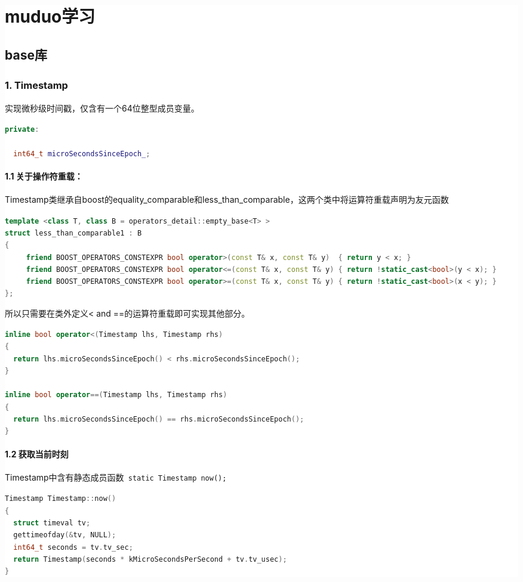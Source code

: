 # muduo学习

## base库

### 1. Timestamp

实现微秒级时间戳，仅含有一个64位整型成员变量。

```c++
private:

  int64_t microSecondsSinceEpoch_;
```

#### 1.1 关于操作符重载：

Timestamp类继承自boost的equality_comparable和less_than_comparable，这两个类中将运算符重载声明为友元函数

```c++
template <class T, class B = operators_detail::empty_base<T> >
struct less_than_comparable1 : B
{
     friend BOOST_OPERATORS_CONSTEXPR bool operator>(const T& x, const T& y)  { return y < x; }
     friend BOOST_OPERATORS_CONSTEXPR bool operator<=(const T& x, const T& y) { return !static_cast<bool>(y < x); }
     friend BOOST_OPERATORS_CONSTEXPR bool operator>=(const T& x, const T& y) { return !static_cast<bool>(x < y); }
};
```

所以只需要在类外定义< and ==的运算符重载即可实现其他部分。

```c++
inline bool operator<(Timestamp lhs, Timestamp rhs)
{
  return lhs.microSecondsSinceEpoch() < rhs.microSecondsSinceEpoch();
}

inline bool operator==(Timestamp lhs, Timestamp rhs)
{
  return lhs.microSecondsSinceEpoch() == rhs.microSecondsSinceEpoch();
}
```

#### 1.2 获取当前时刻

Timestamp中含有静态成员函数` static Timestamp now();`

```c++
Timestamp Timestamp::now()
{
  struct timeval tv;
  gettimeofday(&tv, NULL);
  int64_t seconds = tv.tv_sec;
  return Timestamp(seconds * kMicroSecondsPerSecond + tv.tv_usec);
}
```
